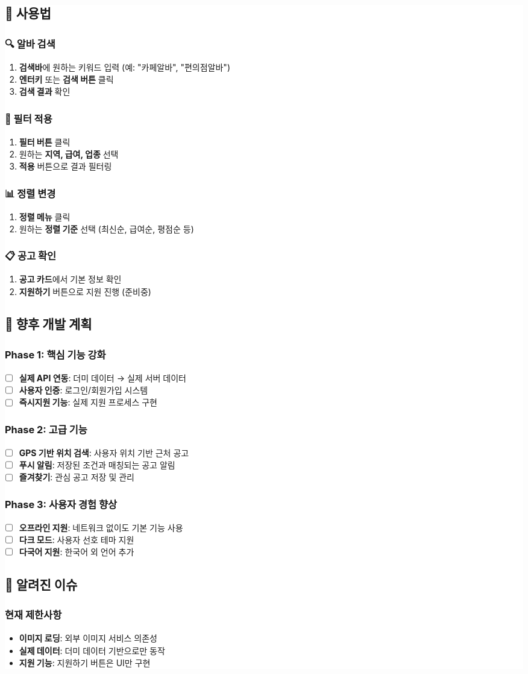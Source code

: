 ## 📱 사용법

### 🔍 알바 검색

1. **검색바**에 원하는 키워드 입력 (예: "카페알바", "편의점알바")
2. **엔터키** 또는 **검색 버튼** 클릭
3. **검색 결과** 확인

### 🎯 필터 적용

1. **필터 버튼** 클릭
2. 원하는 **지역, 급여, 업종** 선택
3. **적용** 버튼으로 결과 필터링

### 📊 정렬 변경

1. **정렬 메뉴** 클릭
2. 원하는 **정렬 기준** 선택 (최신순, 급여순, 평점순 등)

### 📋 공고 확인

1. **공고 카드**에서 기본 정보 확인
2. **지원하기** 버튼으로 지원 진행 (준비중)

## 🔮 향후 개발 계획

### Phase 1: 핵심 기능 강화

- [ ] **실제 API 연동**: 더미 데이터 → 실제 서버 데이터
- [ ] **사용자 인증**: 로그인/회원가입 시스템
- [ ] **즉시지원 기능**: 실제 지원 프로세스 구현

### Phase 2: 고급 기능

- [ ] **GPS 기반 위치 검색**: 사용자 위치 기반 근처 공고
- [ ] **푸시 알림**: 저장된 조건과 매칭되는 공고 알림
- [ ] **즐겨찾기**: 관심 공고 저장 및 관리

### Phase 3: 사용자 경험 향상

- [ ] **오프라인 지원**: 네트워크 없이도 기본 기능 사용
- [ ] **다크 모드**: 사용자 선호 테마 지원
- [ ] **다국어 지원**: 한국어 외 언어 추가

## 🐛 알려진 이슈

### 현재 제한사항

- **이미지 로딩**: 외부 이미지 서비스 의존성
- **실제 데이터**: 더미 데이터 기반으로만 동작
- **지원 기능**: 지원하기 버튼은 UI만 구현
